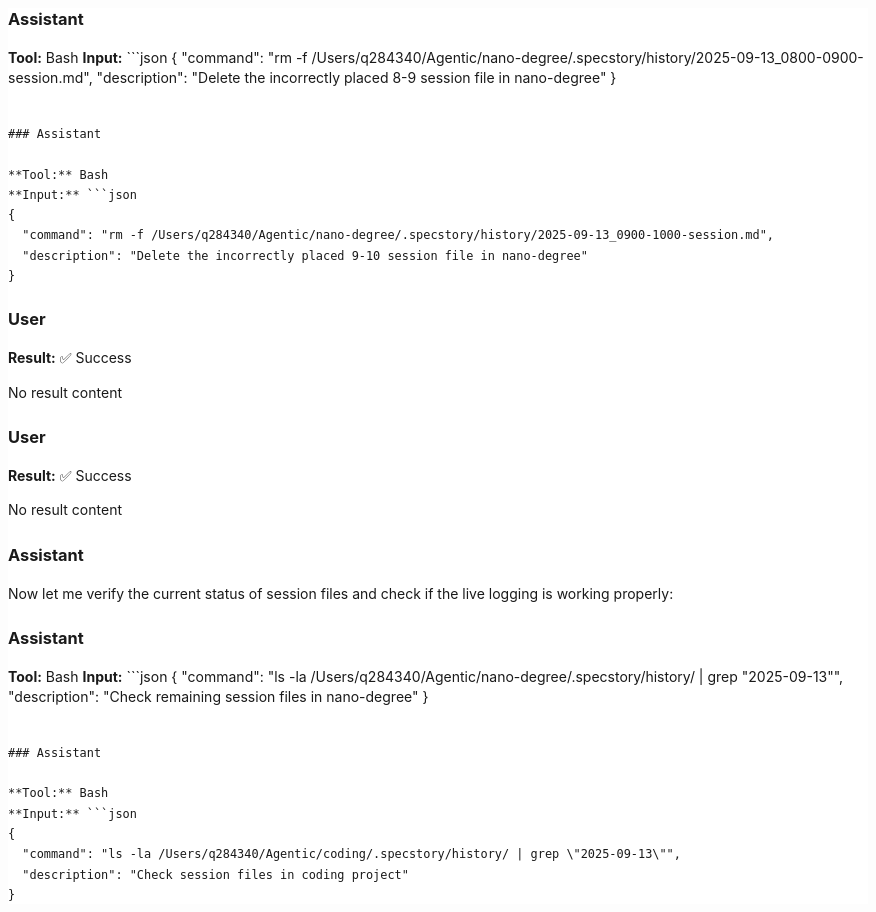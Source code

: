 ### Assistant

**Tool:** Bash
**Input:** ```json
{
  "command": "rm -f /Users/q284340/Agentic/nano-degree/.specstory/history/2025-09-13_0800-0900-session.md",
  "description": "Delete the incorrectly placed 8-9 session file in nano-degree"
}
```

### Assistant

**Tool:** Bash
**Input:** ```json
{
  "command": "rm -f /Users/q284340/Agentic/nano-degree/.specstory/history/2025-09-13_0900-1000-session.md",
  "description": "Delete the incorrectly placed 9-10 session file in nano-degree"
}
```

### User

**Result:** ✅ Success

No result content

### User

**Result:** ✅ Success

No result content

### Assistant

Now let me verify the current status of session files and check if the live logging is working properly:

### Assistant

**Tool:** Bash
**Input:** ```json
{
  "command": "ls -la /Users/q284340/Agentic/nano-degree/.specstory/history/ | grep \"2025-09-13\"",
  "description": "Check remaining session files in nano-degree"
}
```

### Assistant

**Tool:** Bash
**Input:** ```json
{
  "command": "ls -la /Users/q284340/Agentic/coding/.specstory/history/ | grep \"2025-09-13\"",
  "description": "Check session files in coding project"
}
```
